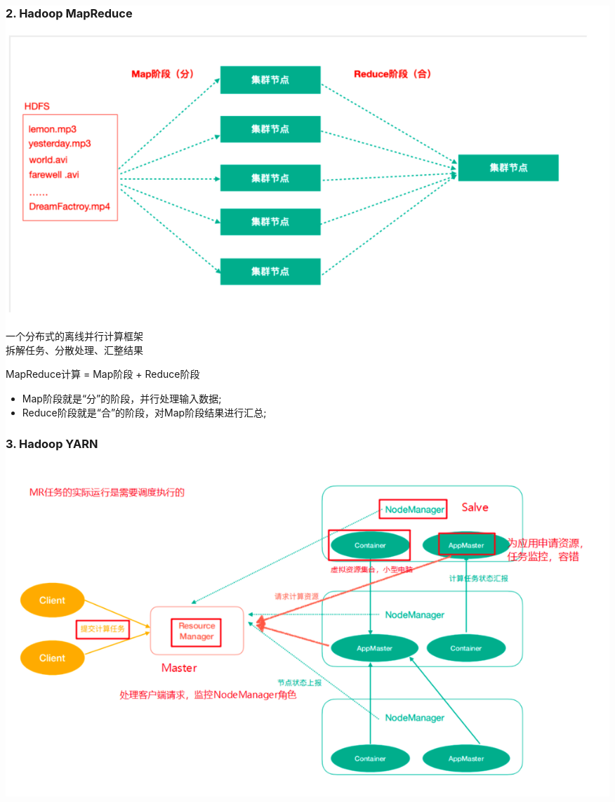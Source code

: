 ### 2. Hadoop MapReduce
![](/resource/hadoop1/assets/480FCD21-93CF-4C2D-B76D-05EC501E146B.png)

一个分布式的离线并行计算框架  
拆解任务、分散处理、汇整结果  
  
MapReduce计算 = Map阶段 + Reduce阶段  
* Map阶段就是“分”的阶段，并行处理输入数据;   
* Reduce阶段就是“合”的阶段，对Map阶段结果进行汇总;

### 3. Hadoop YARN
![](/resource/hadoop1/assets/E4BD86C3-3A7B-48DC-8B24-DA26E5A78012.png)
